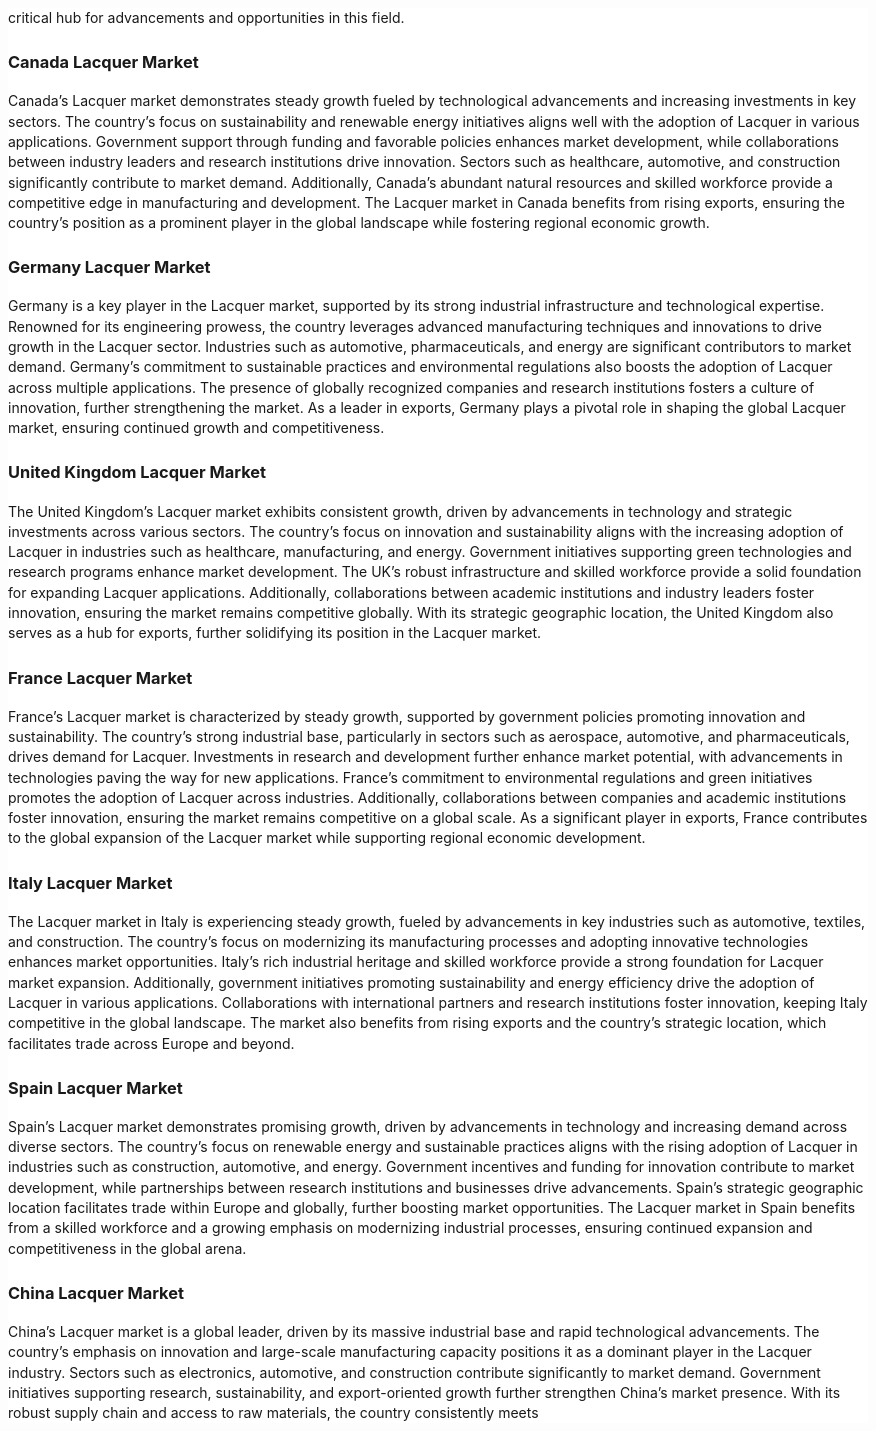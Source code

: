 critical hub for advancements and opportunities in this field.</p><h3>Canada Lacquer Market</h3><p>Canada&rsquo;s Lacquer market demonstrates steady growth fueled by technological advancements and increasing investments in key sectors. The country&rsquo;s focus on sustainability and renewable energy initiatives aligns well with the adoption of Lacquer in various applications. Government support through funding and favorable policies enhances market development, while collaborations between industry leaders and research institutions drive innovation. Sectors such as healthcare, automotive, and construction significantly contribute to market demand. Additionally, Canada&rsquo;s abundant natural resources and skilled workforce provide a competitive edge in manufacturing and development. The Lacquer market in Canada benefits from rising exports, ensuring the country&rsquo;s position as a prominent player in the global landscape while fostering regional economic growth.</p><h3>Germany Lacquer Market</h3><p>Germany is a key player in the Lacquer market, supported by its strong industrial infrastructure and technological expertise. Renowned for its engineering prowess, the country leverages advanced manufacturing techniques and innovations to drive growth in the Lacquer sector. Industries such as automotive, pharmaceuticals, and energy are significant contributors to market demand. Germany&rsquo;s commitment to sustainable practices and environmental regulations also boosts the adoption of Lacquer across multiple applications. The presence of globally recognized companies and research institutions fosters a culture of innovation, further strengthening the market. As a leader in exports, Germany plays a pivotal role in shaping the global Lacquer market, ensuring continued growth and competitiveness.</p><h3>United Kingdom Lacquer Market</h3><p>The United Kingdom&rsquo;s Lacquer market exhibits consistent growth, driven by advancements in technology and strategic investments across various sectors. The country&rsquo;s focus on innovation and sustainability aligns with the increasing adoption of Lacquer in industries such as healthcare, manufacturing, and energy. Government initiatives supporting green technologies and research programs enhance market development. The UK&rsquo;s robust infrastructure and skilled workforce provide a solid foundation for expanding Lacquer applications. Additionally, collaborations between academic institutions and industry leaders foster innovation, ensuring the market remains competitive globally. With its strategic geographic location, the United Kingdom also serves as a hub for exports, further solidifying its position in the Lacquer market.</p><h3>France Lacquer Market</h3><p>France&rsquo;s Lacquer market is characterized by steady growth, supported by government policies promoting innovation and sustainability. The country&rsquo;s strong industrial base, particularly in sectors such as aerospace, automotive, and pharmaceuticals, drives demand for Lacquer. Investments in research and development further enhance market potential, with advancements in technologies paving the way for new applications. France&rsquo;s commitment to environmental regulations and green initiatives promotes the adoption of Lacquer across industries. Additionally, collaborations between companies and academic institutions foster innovation, ensuring the market remains competitive on a global scale. As a significant player in exports, France contributes to the global expansion of the Lacquer market while supporting regional economic development.</p><h3>Italy Lacquer Market</h3><p>The Lacquer market in Italy is experiencing steady growth, fueled by advancements in key industries such as automotive, textiles, and construction. The country&rsquo;s focus on modernizing its manufacturing processes and adopting innovative technologies enhances market opportunities. Italy&rsquo;s rich industrial heritage and skilled workforce provide a strong foundation for Lacquer market expansion. Additionally, government initiatives promoting sustainability and energy efficiency drive the adoption of Lacquer in various applications. Collaborations with international partners and research institutions foster innovation, keeping Italy competitive in the global landscape. The market also benefits from rising exports and the country&rsquo;s strategic location, which facilitates trade across Europe and beyond.</p><h3>Spain Lacquer Market</h3><p>Spain&rsquo;s Lacquer market demonstrates promising growth, driven by advancements in technology and increasing demand across diverse sectors. The country&rsquo;s focus on renewable energy and sustainable practices aligns with the rising adoption of Lacquer in industries such as construction, automotive, and energy. Government incentives and funding for innovation contribute to market development, while partnerships between research institutions and businesses drive advancements. Spain&rsquo;s strategic geographic location facilitates trade within Europe and globally, further boosting market opportunities. The Lacquer market in Spain benefits from a skilled workforce and a growing emphasis on modernizing industrial processes, ensuring continued expansion and competitiveness in the global arena.</p><h3>China Lacquer Market</h3><p>China&rsquo;s Lacquer market is a global leader, driven by its massive industrial base and rapid technological advancements. The country&rsquo;s emphasis on innovation and large-scale manufacturing capacity positions it as a dominant player in the Lacquer industry. Sectors such as electronics, automotive, and construction contribute significantly to market demand. Government initiatives supporting research, sustainability, and export-oriented growth further strengthen China&rsquo;s market presence. With its robust supply chain and access to raw materials, the country consistently meets